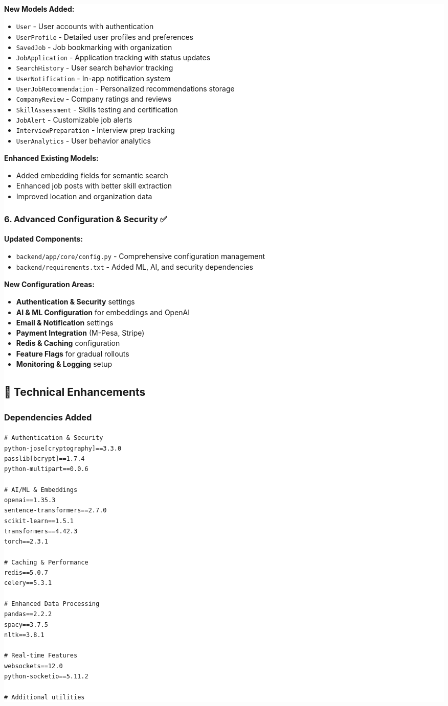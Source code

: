 **New Models Added:**
- `User` - User accounts with authentication
- `UserProfile` - Detailed user profiles and preferences
- `SavedJob` - Job bookmarking with organization
- `JobApplication` - Application tracking with status updates
- `SearchHistory` - User search behavior tracking
- `UserNotification` - In-app notification system
- `UserJobRecommendation` - Personalized recommendations storage
- `CompanyReview` - Company ratings and reviews
- `SkillAssessment` - Skills testing and certification
- `JobAlert` - Customizable job alerts
- `InterviewPreparation` - Interview prep tracking
- `UserAnalytics` - User behavior analytics

**Enhanced Existing Models:**
- Added embedding fields for semantic search
- Enhanced job posts with better skill extraction
- Improved location and organization data

### 6. Advanced Configuration & Security ✅

**Updated Components:**
- `backend/app/core/config.py` - Comprehensive configuration management
- `backend/requirements.txt` - Added ML, AI, and security dependencies

**New Configuration Areas:**
- **Authentication & Security** settings
- **AI & ML Configuration** for embeddings and OpenAI
- **Email & Notification** settings
- **Payment Integration** (M-Pesa, Stripe)
- **Redis & Caching** configuration
- **Feature Flags** for gradual rollouts
- **Monitoring & Logging** setup

## 🔧 Technical Enhancements

### Dependencies Added
```
# Authentication & Security
python-jose[cryptography]==3.3.0
passlib[bcrypt]==1.7.4
python-multipart==0.0.6

# AI/ML & Embeddings
openai==1.35.3
sentence-transformers==2.7.0
scikit-learn==1.5.1
transformers==4.42.3
torch==2.3.1

# Caching & Performance
redis==5.0.7
celery==5.3.1

# Enhanced Data Processing
pandas==2.2.2
spacy==3.7.5
nltk==3.8.1

# Real-time Features
websockets==12.0
python-socketio==5.11.2

# Additional utilities
```
